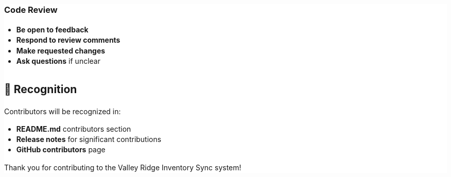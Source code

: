 ### Code Review

- **Be open to feedback**
- **Respond to review comments**
- **Make requested changes**
- **Ask questions** if unclear

## 🙏 Recognition

Contributors will be recognized in:

- **README.md** contributors section
- **Release notes** for significant contributions
- **GitHub contributors** page

Thank you for contributing to the Valley Ridge Inventory Sync system! 
